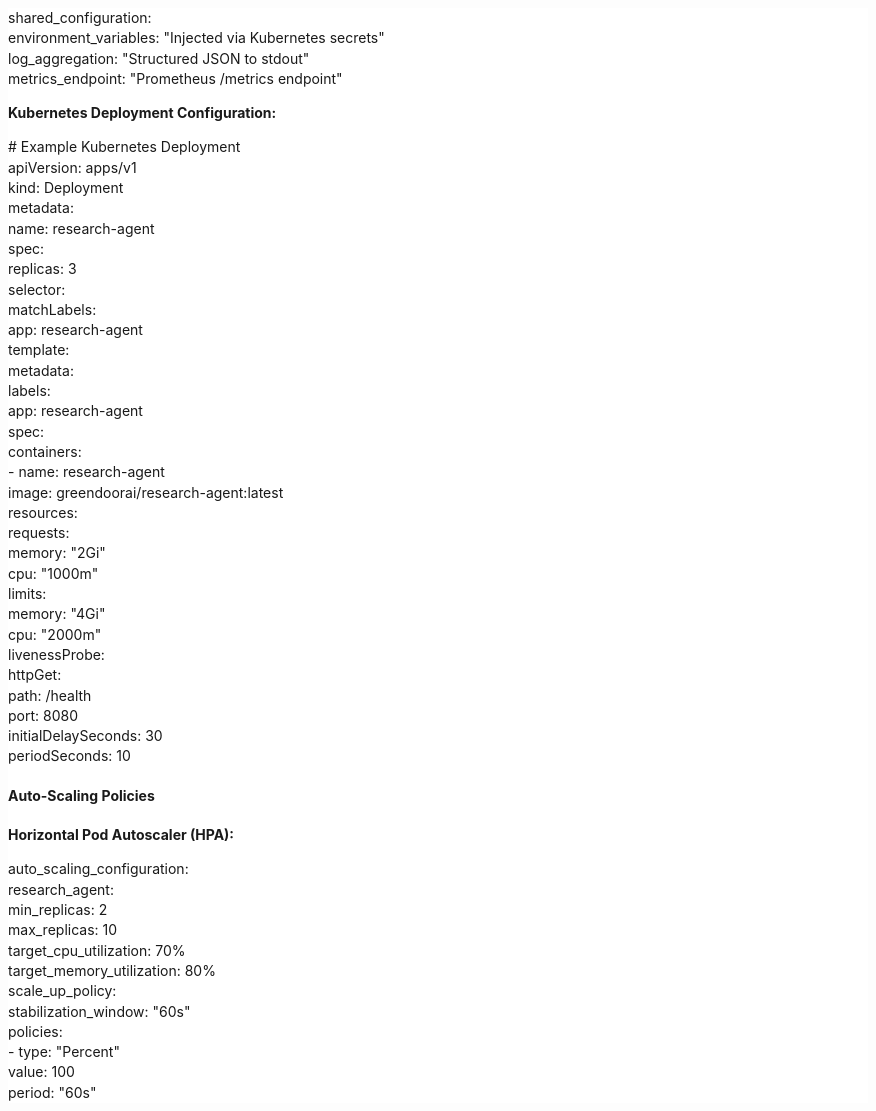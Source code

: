   shared\_configuration:  
    environment\_variables: "Injected via Kubernetes secrets"  
    log\_aggregation: "Structured JSON to stdout"  
    metrics\_endpoint: "Prometheus /metrics endpoint"

**Kubernetes Deployment Configuration:**

\# Example Kubernetes Deployment  
apiVersion: apps/v1  
kind: Deployment  
metadata:  
  name: research-agent  
spec:  
  replicas: 3  
  selector:  
    matchLabels:  
      app: research-agent  
  template:  
    metadata:  
      labels:  
        app: research-agent  
    spec:  
      containers:  
      \- name: research-agent  
        image: greendoorai/research-agent:latest  
        resources:  
          requests:  
            memory: "2Gi"  
            cpu: "1000m"  
          limits:  
            memory: "4Gi"  
            cpu: "2000m"  
        livenessProbe:  
          httpGet:  
            path: /health  
            port: 8080  
          initialDelaySeconds: 30  
          periodSeconds: 10

#### **Auto-Scaling Policies**

**Horizontal Pod Autoscaler (HPA):**

auto\_scaling\_configuration:  
  research\_agent:  
    min\_replicas: 2  
    max\_replicas: 10  
    target\_cpu\_utilization: 70%  
    target\_memory\_utilization: 80%  
    scale\_up\_policy:  
      stabilization\_window: "60s"  
      policies:  
        \- type: "Percent"  
          value: 100  
          period: "60s"  
    
